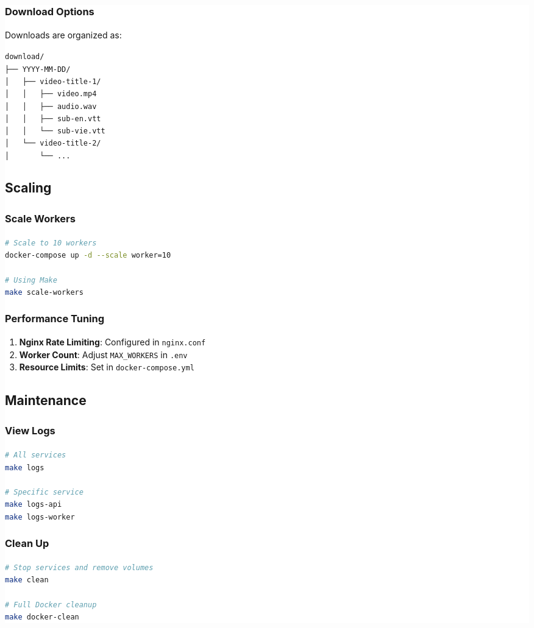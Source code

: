 ### Download Options

Downloads are organized as:
```
download/
├── YYYY-MM-DD/
│   ├── video-title-1/
│   │   ├── video.mp4
│   │   ├── audio.wav
│   │   ├── sub-en.vtt
│   │   └── sub-vie.vtt
│   └── video-title-2/
│       └── ...
```

## Scaling

### Scale Workers

```bash
# Scale to 10 workers
docker-compose up -d --scale worker=10

# Using Make
make scale-workers
```

### Performance Tuning

1. **Nginx Rate Limiting**: Configured in `nginx.conf`
2. **Worker Count**: Adjust `MAX_WORKERS` in `.env`
3. **Resource Limits**: Set in `docker-compose.yml`

## Maintenance

### View Logs

```bash
# All services
make logs

# Specific service
make logs-api
make logs-worker
```

### Clean Up

```bash
# Stop services and remove volumes
make clean

# Full Docker cleanup
make docker-clean
```
